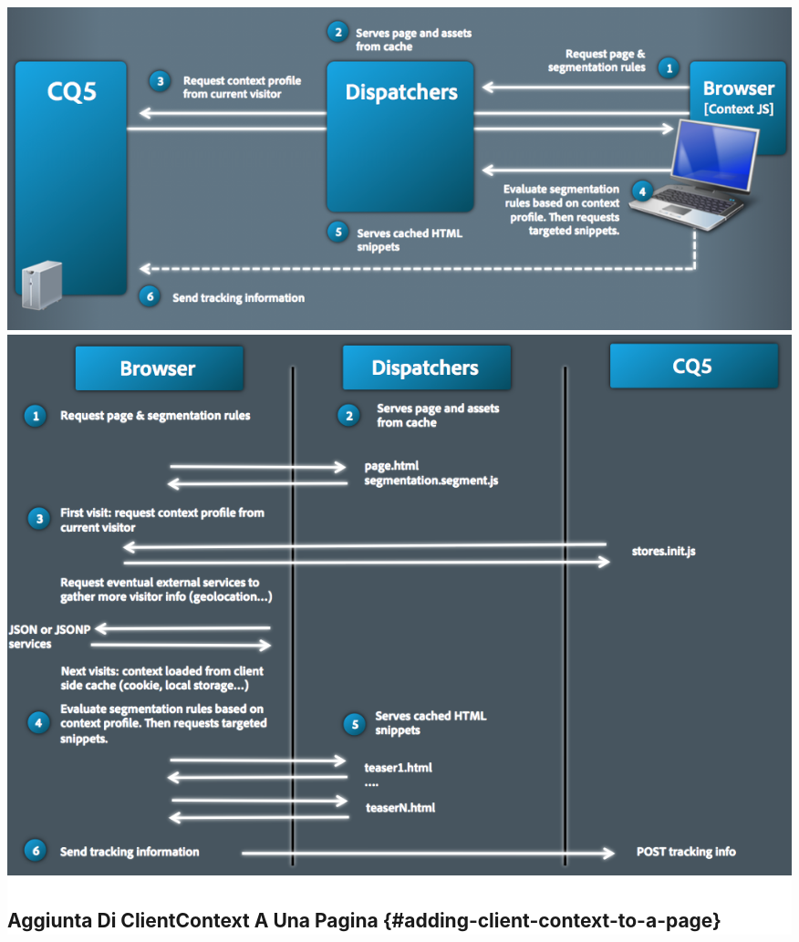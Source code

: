 ![clientcontext_targetedcontentdelivery](assets/clientcontext_targetedcontentdelivery.png) ![clientcontext_targetedcontentdeliverydetail](assets/clientcontext_targetedcontentdeliverydetail.png)

## Aggiunta Di ClientContext A Una Pagina {#adding-client-context-to-a-page}

